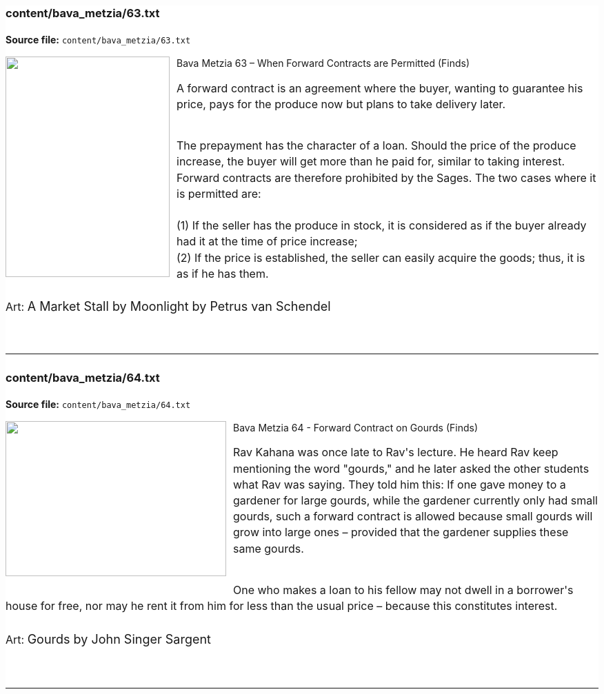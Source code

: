 
### content/bava_metzia/63.txt
<a id="src-00031"></a>

**Source file:** `content/bava_metzia/63.txt`

Bava Metzia 63 – When Forward Contracts are Permitted (Finds)
<a href="https://blogger.googleusercontent.com/img/b/R29vZ2xl/AVvXsEi2EloG8NtrVhCm1tUnzWA2g-DTzyt6GeYkyQyk6MuAt-1YG9BmIzmoPk5mduBTbWVeLhQ2yX3zwRBxWRp1YwuyBvnZJoiewX96bMF0Zi6vCgASQQwWgCKh57WQArUupUA-sYA-pVX_2lQG/s1600-h/Petrus+van+Schendel+-+A+Market+Stall+by+Moonlight.jpg" onblur="try {parent.deselectBloggerImageGracefully();} catch(e) {}"><img alt="" border="0" id="BLOGGER_PHOTO_ID_5351713426725184210" src="https://blogger.googleusercontent.com/img/b/R29vZ2xl/AVvXsEi2EloG8NtrVhCm1tUnzWA2g-DTzyt6GeYkyQyk6MuAt-1YG9BmIzmoPk5mduBTbWVeLhQ2yX3zwRBxWRp1YwuyBvnZJoiewX96bMF0Zi6vCgASQQwWgCKh57WQArUupUA-sYA-pVX_2lQG/s320/Petrus+van+Schendel+-+A+Market+Stall+by+Moonlight.jpg" style="cursor: pointer; float: left; height: 320px; margin: 0px 10px 10px 0px; width: 238px;" /></a><div><span class="Apple-style-span" style="font-size: medium;">A forward contract is an agreement where the buyer, wanting to guarantee his price, pays for the produce now but plans to take delivery later. </span></div>
<div>
<span class="Apple-style-span" style="font-size: medium;"><br /></span></div>
<div>
<span class="Apple-style-span" style="font-size: medium;">The prepayment has the character of a loan. Should the price of the produce increase, the buyer will get more than he paid for, similar to taking interest. Forward contracts are therefore prohibited by the Sages. The two cases where it is permitted are: </span></div>
<div>
<span class="Apple-style-span" style="font-size: medium;"><br /></span></div>
<div>
<span class="Apple-style-span" style="font-size: medium;">(1)</span><span class="Apple-tab-span" style="white-space: pre;"><span class="Apple-style-span" style="font-size: medium;"> </span></span><span class="Apple-style-span" style="font-size: medium;">If the seller has the produce in stock, it is considered as if the buyer already had it at the time of price increase;</span></div>
<div>
<span class="Apple-style-span" style="font-size: medium;">(2)</span><span class="Apple-tab-span" style="white-space: pre;"><span class="Apple-style-span" style="font-size: medium;"> </span></span><span class="Apple-style-span" style="font-size: medium;">If the price is established, the seller can easily acquire the goods; thus, it is as if he has them.</span></div><div><span class="Apple-style-span" style="font-size: medium;"><br /></span></div><div><span class="Apple-style-span" style="font-size: medium;">Art:&nbsp;</span><span style="font-size: large;">A Market Stall by Moonlight by&nbsp;</span><span style="font-size: large;">Petrus van Schendel</span></div>
<div>
<br /></div>
<div>
<br /></div>

---

### content/bava_metzia/64.txt
<a id="src-00032"></a>

**Source file:** `content/bava_metzia/64.txt`

Bava Metzia 64 - Forward Contract on Gourds (Finds)
<a href="https://blogger.googleusercontent.com/img/b/R29vZ2xl/AVvXsEjjWyXXbBSGZxJ1ox4uvrEF4eJpV6phWdDajc8cJ91oAK0sIkPGmFoUCwrXGfhVDiwIEw5LzkEOvXtJ4B0NTgSAOq08NWIg0NqwbDDCpFj3oOnZliuaSDPWyvyMhFwMJKtM2OWJ9XBVLwnX/s1600-h/John+Singer+Sargent+-+Gourds.jpg" onblur="try {parent.deselectBloggerImageGracefully();} catch(e) {}"><img alt="" border="0" id="BLOGGER_PHOTO_ID_5352417432751503810" src="https://blogger.googleusercontent.com/img/b/R29vZ2xl/AVvXsEjjWyXXbBSGZxJ1ox4uvrEF4eJpV6phWdDajc8cJ91oAK0sIkPGmFoUCwrXGfhVDiwIEw5LzkEOvXtJ4B0NTgSAOq08NWIg0NqwbDDCpFj3oOnZliuaSDPWyvyMhFwMJKtM2OWJ9XBVLwnX/s320/John+Singer+Sargent+-+Gourds.jpg" style="cursor: pointer; float: left; height: 225px; margin: 0px 10px 10px 0px; width: 320px;" /></a><div><span class="Apple-style-span" style="font-size: medium;">Rav Kahana was once late to Rav's lecture. He heard Rav keep mentioning the word "gourds," and he later asked the other students what Rav was saying. They told him this: If one gave money to a gardener for large gourds, while the gardener currently only had small gourds, such a forward contract is allowed because small gourds will grow into large ones – provided that the gardener supplies these same gourds.</span></div>
<div>
<span class="Apple-style-span" style="font-size: medium;"><br /></span></div>
<div>
<span class="Apple-style-span" style="font-size: medium;">One who makes a loan to his fellow may not dwell in a borrower's house for free, nor may he rent it from him for less than the usual price – because this constitutes interest.</span></div><div><span class="Apple-style-span" style="font-size: medium;"><br /></span></div><div><span class="Apple-style-span" style="font-size: medium;">Art:&nbsp;</span><span style="font-size: large;">Gourds by&nbsp;</span><span style="font-size: large;">John Singer Sargent</span></div>
<div>
<span class="Apple-style-span" style="font-size: medium;"><br /></span></div>
<div>
<br /></div>

---
